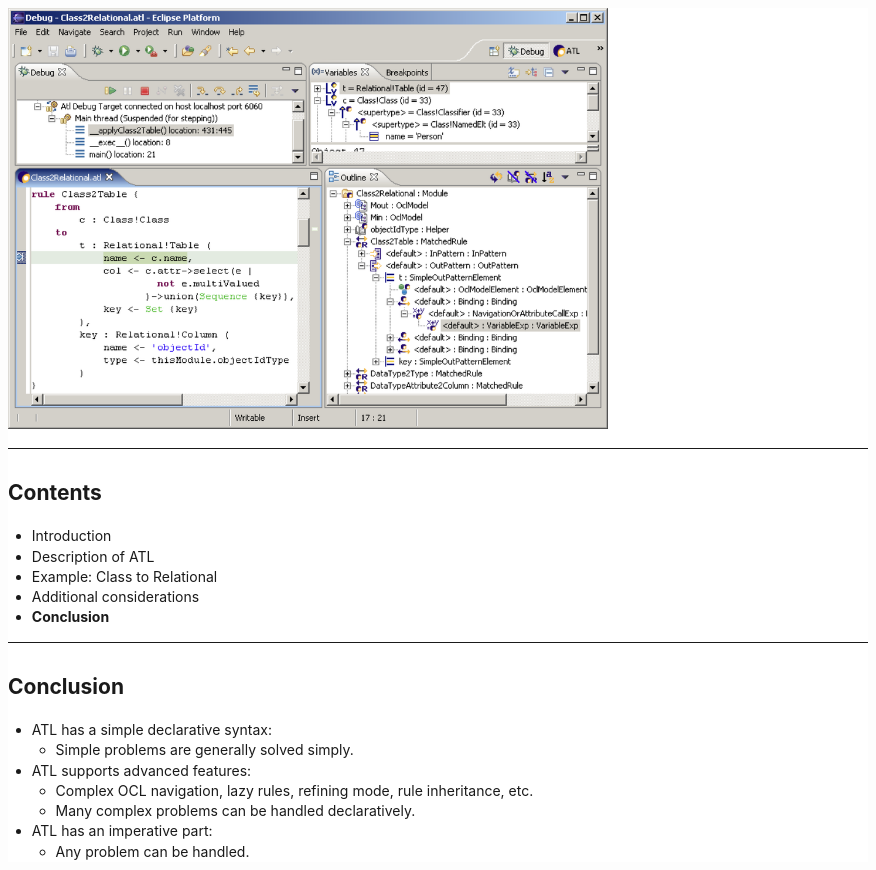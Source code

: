 <img src="resources/atl-debugger.png" alt="Drawing" style="width: 600px;"/>

----

## Contents
- Introduction
- Description of ATL
- Example: Class to Relational
- Additional considerations
- **Conclusion**

----

## Conclusion

- ATL has a simple declarative syntax:
  - Simple problems are generally solved simply.
- ATL supports advanced features:
  - Complex OCL navigation, lazy rules, refining mode, rule inheritance, etc.
  - Many complex problems can be handled declaratively.
- ATL has an imperative part:
  - Any problem can be handled.

